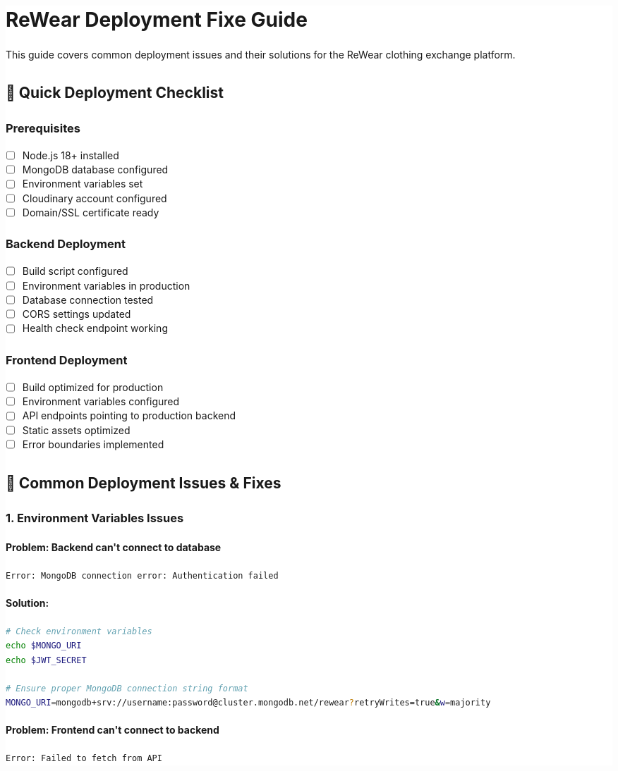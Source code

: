 # ReWear Deployment Fixe Guide

This guide covers common deployment issues and their solutions for the ReWear clothing exchange platform.

## 🚀 Quick Deployment Checklist

### Prerequisites
- [ ] Node.js 18+ installed
- [ ] MongoDB database configured
- [ ] Environment variables set
- [ ] Cloudinary account configured
- [ ] Domain/SSL certificate ready

### Backend Deployment
- [ ] Build script configured
- [ ] Environment variables in production
- [ ] Database connection tested
- [ ] CORS settings updated
- [ ] Health check endpoint working

### Frontend Deployment
- [ ] Build optimized for production
- [ ] Environment variables configured
- [ ] API endpoints pointing to production backend
- [ ] Static assets optimized
- [ ] Error boundaries implemented

## 🔧 Common Deployment Issues & Fixes

### 1. Environment Variables Issues

#### Problem: Backend can't connect to database
```bash
Error: MongoDB connection error: Authentication failed
```

#### Solution:
```bash
# Check environment variables
echo $MONGO_URI
echo $JWT_SECRET

# Ensure proper MongoDB connection string format
MONGO_URI=mongodb+srv://username:password@cluster.mongodb.net/rewear?retryWrites=true&w=majority
```

#### Problem: Frontend can't connect to backend
```bash
Error: Failed to fetch from API
```
